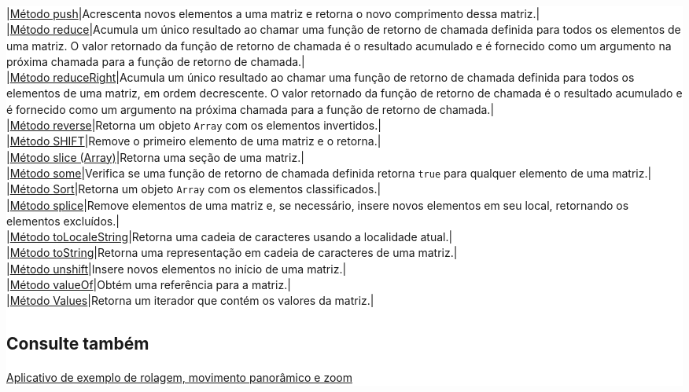 |[Método push](../../javascript/reference/push-method-array-javascript.md)|Acrescenta novos elementos a uma matriz e retorna o novo comprimento dessa matriz.|  
|[Método reduce](../../javascript/reference/reduce-method-array-javascript.md)|Acumula um único resultado ao chamar uma função de retorno de chamada definida para todos os elementos de uma matriz. O valor retornado da função de retorno de chamada é o resultado acumulado e é fornecido como um argumento na próxima chamada para a função de retorno de chamada.|  
|[Método reduceRight](../../javascript/reference/reduceright-method-array-javascript.md)|Acumula um único resultado ao chamar uma função de retorno de chamada definida para todos os elementos de uma matriz, em ordem decrescente. O valor retornado da função de retorno de chamada é o resultado acumulado e é fornecido como um argumento na próxima chamada para a função de retorno de chamada.|  
|[Método reverse](../../javascript/reference/reverse-method-javascript.md)|Retorna um objeto `Array` com os elementos invertidos.|  
|[Método SHIFT](../../javascript/reference/shift-method-array-javascript.md)|Remove o primeiro elemento de uma matriz e o retorna.|  
|[Método slice (Array)](../../javascript/reference/slice-method-array-javascript.md)|Retorna uma seção de uma matriz.|  
|[Método some](../../javascript/reference/some-method-array-javascript.md)|Verifica se uma função de retorno de chamada definida retorna `true` para qualquer elemento de uma matriz.|  
|[Método Sort](../../javascript/reference/sort-method-array-javascript.md)|Retorna um objeto `Array` com os elementos classificados.|  
|[Método splice](../../javascript/reference/splice-method-array-javascript.md)|Remove elementos de uma matriz e, se necessário, insere novos elementos em seu local, retornando os elementos excluídos.|  
|[Método toLocaleString](../../javascript/reference/tolocalestring-method-object-javascript.md)|Retorna uma cadeia de caracteres usando a localidade atual.|  
|[Método toString](../../javascript/reference/tostring-method-array.md)|Retorna uma representação em cadeia de caracteres de uma matriz.|  
|[Método unshift](../../javascript/reference/unshift-method-array-javascript.md)|Insere novos elementos no início de uma matriz.|  
|[Método valueOf](../../javascript/reference/valueof-method-array.md)|Obtém uma referência para a matriz.|  
|[Método Values](../../javascript/reference/values-method-array-javascript.md)|Retorna um iterador que contém os valores da matriz.|  
  
## <a name="see-also"></a>Consulte também  
 [Aplicativo de exemplo de rolagem, movimento panorâmico e zoom](http://code.msdn.microsoft.com/ie/Scrolling-panning-and-6834aaf9)